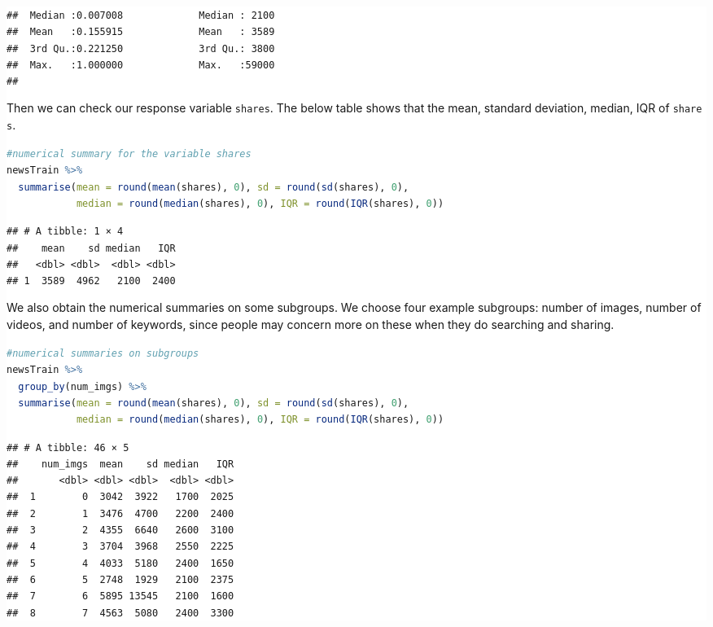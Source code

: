     ##  Median :0.007008             Median : 2100  
    ##  Mean   :0.155915             Mean   : 3589  
    ##  3rd Qu.:0.221250             3rd Qu.: 3800  
    ##  Max.   :1.000000             Max.   :59000  
    ## 

Then we can check our response variable `shares`. The below table shows
that the mean, standard deviation, median, IQR of `shares`.

``` r
#numerical summary for the variable shares
newsTrain %>% 
  summarise(mean = round(mean(shares), 0), sd = round(sd(shares), 0), 
            median = round(median(shares), 0), IQR = round(IQR(shares), 0))
```

    ## # A tibble: 1 × 4
    ##    mean    sd median   IQR
    ##   <dbl> <dbl>  <dbl> <dbl>
    ## 1  3589  4962   2100  2400

We also obtain the numerical summaries on some subgroups. We choose four
example subgroups: number of images, number of videos, and number of
keywords, since people may concern more on these when they do searching
and sharing.

``` r
#numerical summaries on subgroups
newsTrain %>% 
  group_by(num_imgs) %>% 
  summarise(mean = round(mean(shares), 0), sd = round(sd(shares), 0), 
            median = round(median(shares), 0), IQR = round(IQR(shares), 0))
```

    ## # A tibble: 46 × 5
    ##    num_imgs  mean    sd median   IQR
    ##       <dbl> <dbl> <dbl>  <dbl> <dbl>
    ##  1        0  3042  3922   1700  2025
    ##  2        1  3476  4700   2200  2400
    ##  3        2  4355  6640   2600  3100
    ##  4        3  3704  3968   2550  2225
    ##  5        4  4033  5180   2400  1650
    ##  6        5  2748  1929   2100  2375
    ##  7        6  5895 13545   2100  1600
    ##  8        7  4563  5080   2400  3300